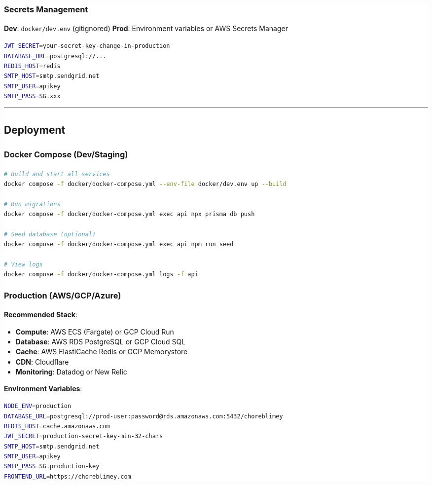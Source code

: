 ### Secrets Management

**Dev**: `docker/dev.env` (gitignored)
**Prod**: Environment variables or AWS Secrets Manager

```bash
JWT_SECRET=your-secret-key-change-in-production
DATABASE_URL=postgresql://...
REDIS_HOST=redis
SMTP_HOST=smtp.sendgrid.net
SMTP_USER=apikey
SMTP_PASS=SG.xxx
```

---

## Deployment

### Docker Compose (Dev/Staging)

```bash
# Build and start all services
docker compose -f docker/docker-compose.yml --env-file docker/dev.env up --build

# Run migrations
docker compose -f docker/docker-compose.yml exec api npx prisma db push

# Seed database (optional)
docker compose -f docker/docker-compose.yml exec api npm run seed

# View logs
docker compose -f docker/docker-compose.yml logs -f api
```

### Production (AWS/GCP/Azure)

**Recommended Stack**:
- **Compute**: AWS ECS (Fargate) or GCP Cloud Run
- **Database**: AWS RDS PostgreSQL or GCP Cloud SQL
- **Cache**: AWS ElastiCache Redis or GCP Memorystore
- **CDN**: Cloudflare
- **Monitoring**: Datadog or New Relic

**Environment Variables**:
```bash
NODE_ENV=production
DATABASE_URL=postgresql://prod-user:password@rds.amazonaws.com:5432/choreblimey
REDIS_HOST=cache.amazonaws.com
JWT_SECRET=production-secret-key-min-32-chars
SMTP_HOST=smtp.sendgrid.net
SMTP_USER=apikey
SMTP_PASS=SG.production-key
FRONTEND_URL=https://choreblimey.com
```
